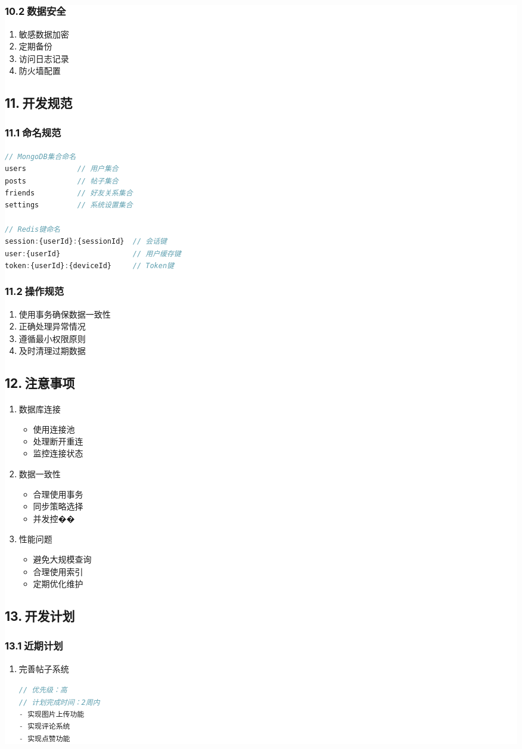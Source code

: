 ### 10.2 数据安全
1. 敏感数据加密
2. 定期备份
3. 访问日志记录
4. 防火墙配置

## 11. 开发规范

### 11.1 命名规范
```javascript
// MongoDB集合命名
users            // 用户集合
posts            // 帖子集合
friends          // 好友关系集合
settings         // 系统设置集合

// Redis键命名
session:{userId}:{sessionId}  // 会话键
user:{userId}                 // 用户缓存键
token:{userId}:{deviceId}     // Token键
```

### 11.2 操作规范
1. 使用事务确保数据一致性
2. 正确处理异常情况
3. 遵循最小权限原则
4. 及时清理过期数据

## 12. 注意事项

1. 数据库连接
   - 使用连接池
   - 处理断开重连
   - 监控连接状态

2. 数据一致性
   - 合理使用事务
   - 同步策略选择
   - 并发控��

3. 性能问题
   - 避免大规模查询
   - 合理使用索引
   - 定期优化维护

## 13. 开发计划

### 13.1 近期计划
1. 完善帖子系统
   ```javascript
   // 优先级：高
   // 计划完成时间：2周内
   - 实现图片上传功能
   - 实现评论系统
   - 实现点赞功能
   ```
